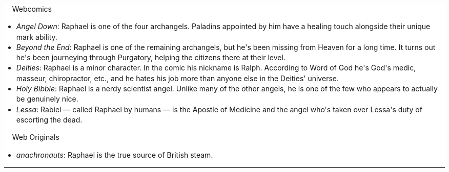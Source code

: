     Webcomics 

-   _Angel Down_: Raphael is one of the four archangels. Paladins appointed by him have a healing touch alongside their unique mark ability.
-   _Beyond the End_: Raphael is one of the remaining archangels, but he's been missing from Heaven for a long time. It turns out he's been journeying through Purgatory, helping the citizens there at their level.
-   _Deities_: Raphael is a minor character. In the comic his nickname is Ralph. According to Word of God he's God's medic, masseur, chiropractor, etc., and he hates his job more than anyone else in the Deities' universe.
-   _Holy Bibble_: Raphael is a nerdy scientist angel. Unlike many of the other angels, he is one of the few who appears to actually be genuinely nice.
-   _Lessa_: Rabiel — called Raphael by humans — is the Apostle of Medicine and the angel who's taken over Lessa's duty of escorting the dead.

    Web Originals 

-   _anachronauts_: Raphael is the true source of British steam.

___